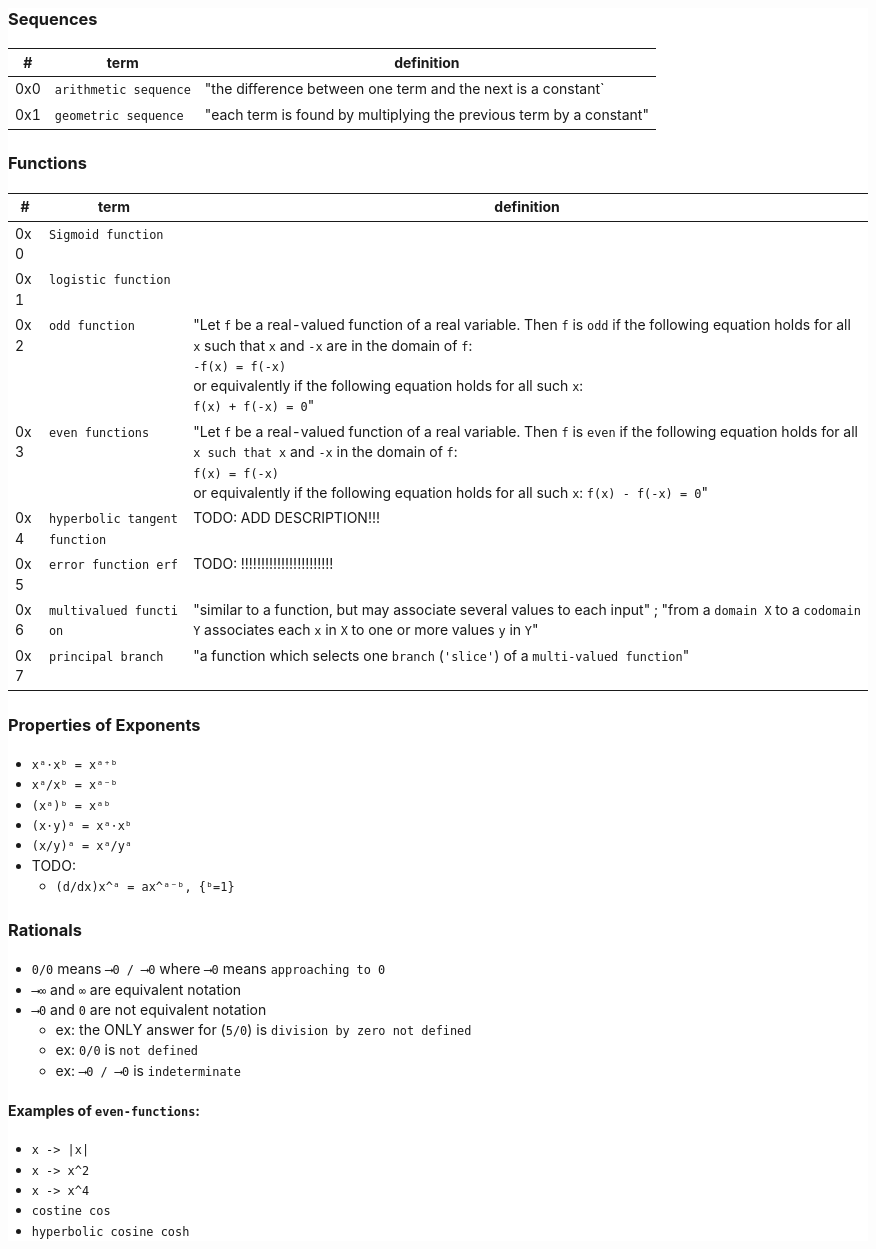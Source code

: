 ### Sequences

| # | term | definition |
| --- | --- | --- |
| 0x0 | `arithmetic sequence` | "the difference between one term and the next is a constant` |
| 0x1 | `geometric sequence` | "each term is found by multiplying the previous term by a constant" |

### Functions

| # | term | definition |
| --- | --- | --- |
| 0x0 | `Sigmoid function` | | 
| 0x1 | `logistic function` | | 
| 0x2 | `odd function` | "Let `f` be a real-valued function of a real variable. Then `f` is `odd` if the following equation holds for all `x` such that `x` and `-x` are in the domain of `f`: <br/> `-f(x) = f(-x)` <br/> or equivalently if the following equation holds for all such `x`: <br/> `f(x) + f(-x) = 0`" |
| 0x3 | `even functions` | "Let `f` be a real-valued function of a real variable. Then `f` is `even` if the following equation holds for all `x such that x` and `-x` in the domain of `f`: <br/> `f(x) = f(-x)` <br/> or equivalently if the following equation holds for all such `x`: `f(x) - f(-x) = 0`" |
| 0x4 | `hyperbolic tangent function` | TODO: ADD DESCRIPTION!!! |
| 0x5 | `error function erf` | TODO: !!!!!!!!!!!!!!!!!!!!!!! |
| 0x6 | `multivalued function` | "similar to a function, but may associate several values to each input" ; "from a `domain X` to a `codomain Y` associates each `x` in `X` to one or more values `y` in `Y`" |
| 0x7 | `principal branch` | "a function which selects one `branch` (`'slice'`) of a `multi-valued function`" |

### Properties of Exponents

 * `xᵃ⋅xᵇ = xᵃ⁺ᵇ`
 * `xᵃ/xᵇ = xᵃ⁻ᵇ`
 * `(xᵃ)ᵇ = xᵃᵇ`
 * `(x⋅y)ᵃ = xᵃ⋅xᵇ`
 * `(x/y)ᵃ = xᵃ/yᵃ`
 * TODO:
   * `(d/dx)x^ᵃ = ax^ᵃ⁻ᵇ, {ᵇ=1}`

### Rationals

 * `0/0` means `⟶0 / ⟶0` where `⟶0` means `approaching to 0`
 * `⟶∞` and `∞` are equivalent notation
 * `⟶0` and `0` are not equivalent notation
   * ex: the ONLY answer for (`5/0`) is `division by zero not defined`
   * ex: `0/0` is `not defined`
   * ex: `⟶0 / ⟶0` is `indeterminate`

#### Examples of `even-functions`:

 * `x -> |x|`
 * `x -> x^2`
 * `x -> x^4`
 * `costine cos`
 * `hyperbolic cosine cosh`
